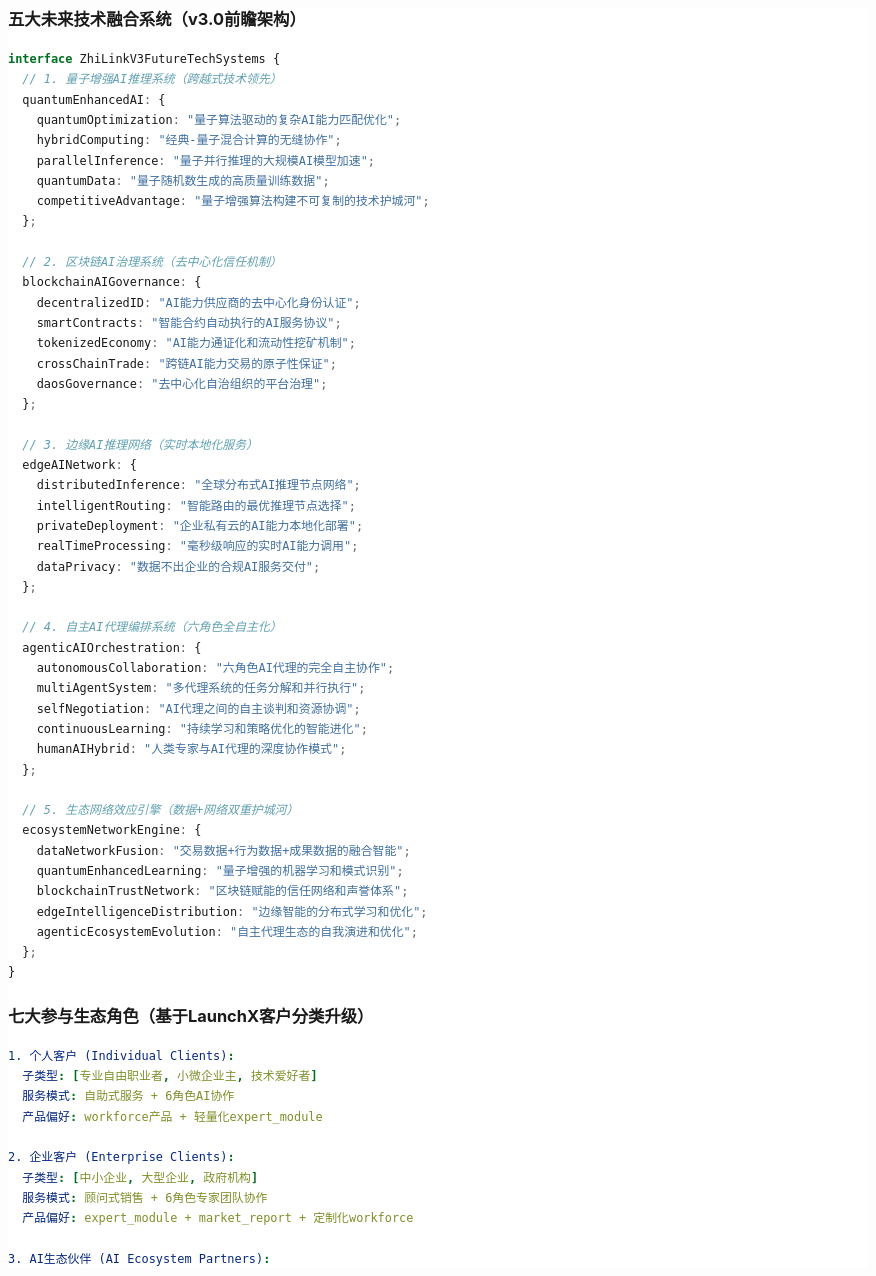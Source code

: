 ### 五大未来技术融合系统（v3.0前瞻架构）
```typescript
interface ZhiLinkV3FutureTechSystems {
  // 1. 量子增强AI推理系统（跨越式技术领先）
  quantumEnhancedAI: {
    quantumOptimization: "量子算法驱动的复杂AI能力匹配优化";
    hybridComputing: "经典-量子混合计算的无缝协作";
    parallelInference: "量子并行推理的大规模AI模型加速";
    quantumData: "量子随机数生成的高质量训练数据";
    competitiveAdvantage: "量子增强算法构建不可复制的技术护城河";
  };
  
  // 2. 区块链AI治理系统（去中心化信任机制）
  blockchainAIGovernance: {
    decentralizedID: "AI能力供应商的去中心化身份认证";
    smartContracts: "智能合约自动执行的AI服务协议";
    tokenizedEconomy: "AI能力通证化和流动性挖矿机制";
    crossChainTrade: "跨链AI能力交易的原子性保证";
    daosGovernance: "去中心化自治组织的平台治理";
  };
  
  // 3. 边缘AI推理网络（实时本地化服务）
  edgeAINetwork: {
    distributedInference: "全球分布式AI推理节点网络";
    intelligentRouting: "智能路由的最优推理节点选择";
    privateDeployment: "企业私有云的AI能力本地化部署";
    realTimeProcessing: "毫秒级响应的实时AI能力调用";
    dataPrivacy: "数据不出企业的合规AI服务交付";
  };
  
  // 4. 自主AI代理编排系统（六角色全自主化）
  agenticAIOrchestration: {
    autonomousCollaboration: "六角色AI代理的完全自主协作";
    multiAgentSystem: "多代理系统的任务分解和并行执行";
    selfNegotiation: "AI代理之间的自主谈判和资源协调";
    continuousLearning: "持续学习和策略优化的智能进化";
    humanAIHybrid: "人类专家与AI代理的深度协作模式";
  };
  
  // 5. 生态网络效应引擎（数据+网络双重护城河）
  ecosystemNetworkEngine: {
    dataNetworkFusion: "交易数据+行为数据+成果数据的融合智能";
    quantumEnhancedLearning: "量子增强的机器学习和模式识别";
    blockchainTrustNetwork: "区块链赋能的信任网络和声誉体系";
    edgeIntelligenceDistribution: "边缘智能的分布式学习和优化";
    agenticEcosystemEvolution: "自主代理生态的自我演进和优化";
  };
}
```

### 七大参与生态角色（基于LaunchX客户分类升级）
```yaml
1. 个人客户 (Individual Clients):
  子类型: [专业自由职业者, 小微企业主, 技术爱好者]
  服务模式: 自助式服务 + 6角色AI协作
  产品偏好: workforce产品 + 轻量化expert_module

2. 企业客户 (Enterprise Clients):
  子类型: [中小企业, 大型企业, 政府机构]
  服务模式: 顾问式销售 + 6角色专家团队协作
  产品偏好: expert_module + market_report + 定制化workforce

3. AI生态伙伴 (AI Ecosystem Partners):
```